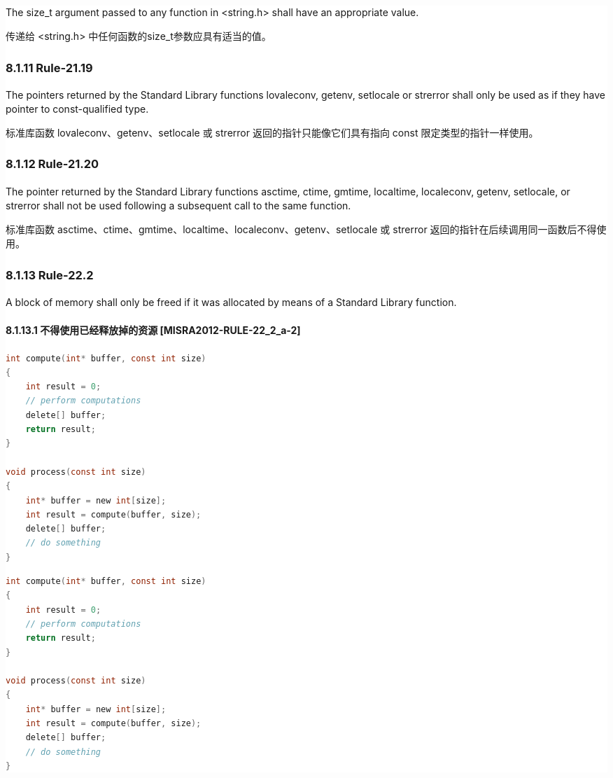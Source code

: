 The size_t argument passed to any function in <string.h> shall have an appropriate value.

传递给 <string.h> 中任何函数的size_t参数应具有适当的值。

### 8.1.11 Rule-21.19

The pointers returned by the Standard Library functions lovaleconv, getenv, setlocale or strerror shall only be used as if they have pointer to const-qualified type.

标准库函数 lovaleconv、getenv、setlocale 或 strerror 返回的指针只能像它们具有指向 const 限定类型的指针一样使用。

### 8.1.12 Rule-21.20

The pointer returned by the Standard Library functions asctime, ctime, gmtime, localtime, localeconv, getenv, setlocale, or strerror shall not be used following a subsequent call to the same function.

标准库函数 asctime、ctime、gmtime、localtime、localeconv、getenv、setlocale 或 strerror 返回的指针在后续调用同一函数后不得使用。

### 8.1.13 Rule-22.2

A block of memory shall only be freed if it was allocated by means of a Standard Library function.

#### 8.1.13.1 不得使用已经释放掉的资源 [MISRA2012-RULE-22_2_a-2]

```c
int compute(int* buffer, const int size)
{
	int result = 0;
	// perform computations
	delete[] buffer;
	return result;
}

void process(const int size)
{
	int* buffer = new int[size];
	int result = compute(buffer, size);
	delete[] buffer;
	// do something
}
```

```c
int compute(int* buffer, const int size)
{
	int result = 0;
	// perform computations
	return result;
}

void process(const int size)
{
	int* buffer = new int[size];
	int result = compute(buffer, size);
	delete[] buffer;
	// do something
}
```
